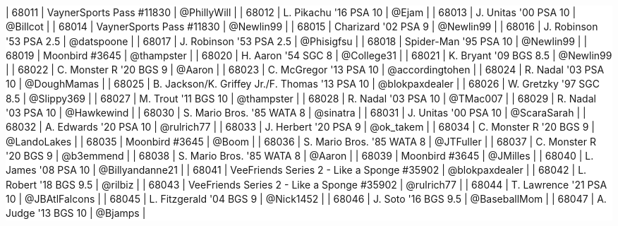 | 68011 | VaynerSports Pass #11830 | \@PhillyWill |
| 68012 | L. Pikachu &#039;16 PSA 10 | \@Ejam |
| 68013 | J. Unitas &#039;00 PSA 10 | \@Billcot |
| 68014 | VaynerSports Pass #11830 | \@Newlin99 |
| 68015 | Charizard &#039;02 PSA 9 | \@Newlin99 |
| 68016 | J. Robinson &#039;53 PSA 2.5 | \@datspoone |
| 68017 | J. Robinson &#039;53 PSA 2.5 | \@Phisigfsu |
| 68018 | Spider-Man &#039;95 PSA 10 | \@Newlin99 |
| 68019 | Moonbird #3645 | \@thampster |
| 68020 | H. Aaron &#039;54 SGC 8 | \@College31 |
| 68021 | K. Bryant &#039;09 BGS 8.5 | \@Newlin99 |
| 68022 | C. Monster R &#039;20 BGS 9 | \@Aaron |
| 68023 | C. McGregor &#039;13 PSA 10 | \@accordingtohen |
| 68024 | R. Nadal &#039;03 PSA 10 | \@DoughMamas |
| 68025 | B. Jackson/K. Griffey Jr./F. Thomas &#039;13 PSA 10 | \@blokpaxdealer |
| 68026 | W. Gretzky &#039;97 SGC 8.5 | \@Slippy369 |
| 68027 | M. Trout &#039;11 BGS 10 | \@thampster |
| 68028 | R. Nadal &#039;03 PSA 10 | \@TMac007 |
| 68029 | R. Nadal &#039;03 PSA 10 | \@Hawkewind |
| 68030 | S. Mario Bros. &#039;85 WATA 8 | \@sinatra |
| 68031 | J. Unitas &#039;00 PSA 10 | \@ScaraSarah |
| 68032 | A. Edwards &#039;20 PSA 10 | \@rulrich77 |
| 68033 | J. Herbert &#039;20 PSA 9 | \@ok_takem |
| 68034 | C. Monster R &#039;20 BGS 9 | \@LandoLakes |
| 68035 | Moonbird #3645 | \@Boom |
| 68036 | S. Mario Bros. &#039;85 WATA 8 | \@JTFuller |
| 68037 | C. Monster R &#039;20 BGS 9 | \@b3emmend |
| 68038 | S. Mario Bros. &#039;85 WATA 8 | \@Aaron |
| 68039 | Moonbird #3645 | \@JMilles |
| 68040 | L. James &#039;08 PSA 10 | \@Billyandanne21 |
| 68041 | VeeFriends Series 2 - Like a Sponge #35902 | \@blokpaxdealer |
| 68042 | L. Robert &#039;18 BGS 9.5 | \@rilbiz |
| 68043 | VeeFriends Series 2 - Like a Sponge #35902 | \@rulrich77 |
| 68044 | T. Lawrence &#039;21 PSA 10 | \@JBAtlFalcons |
| 68045 | L. Fitzgerald &#039;04 BGS 9 | \@Nick1452 |
| 68046 | J. Soto &#039;16 BGS 9.5 | \@BaseballMom |
| 68047 | A. Judge &#039;13 BGS 10 | \@Bjamps |